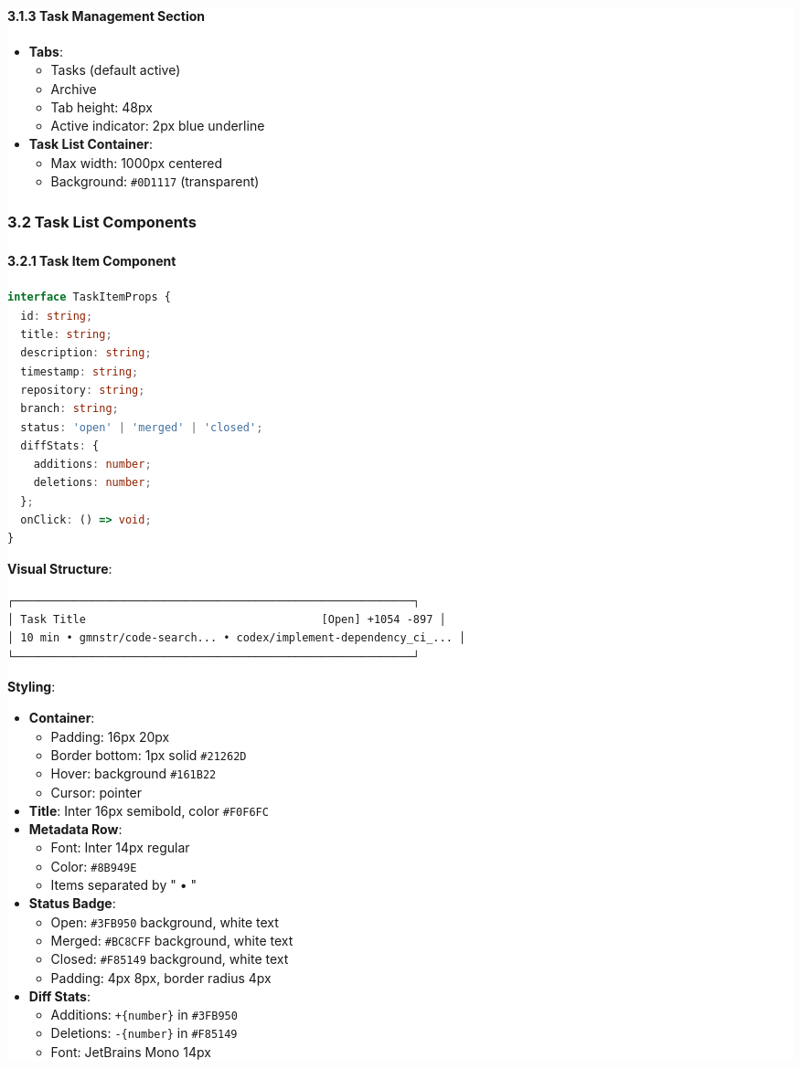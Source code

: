 #### 3.1.3 Task Management Section
- **Tabs**:
  - Tasks (default active)
  - Archive
  - Tab height: 48px
  - Active indicator: 2px blue underline
- **Task List Container**:
  - Max width: 1000px centered
  - Background: `#0D1117` (transparent)

### 3.2 Task List Components

#### 3.2.1 Task Item Component
```typescript
interface TaskItemProps {
  id: string;
  title: string;
  description: string;
  timestamp: string;
  repository: string;
  branch: string;
  status: 'open' | 'merged' | 'closed';
  diffStats: {
    additions: number;
    deletions: number;
  };
  onClick: () => void;
}
```

**Visual Structure**:
```
┌─────────────────────────────────────────────────────────────┐
│ Task Title                                    [Open] +1054 -897 │
│ 10 min • gmnstr/code-search... • codex/implement-dependency_ci_... │
└─────────────────────────────────────────────────────────────┘
```

**Styling**:
- **Container**:
  - Padding: 16px 20px
  - Border bottom: 1px solid `#21262D`
  - Hover: background `#161B22`
  - Cursor: pointer
- **Title**: Inter 16px semibold, color `#F0F6FC`
- **Metadata Row**:
  - Font: Inter 14px regular
  - Color: `#8B949E`
  - Items separated by " • "
- **Status Badge**:
  - Open: `#3FB950` background, white text
  - Merged: `#BC8CFF` background, white text
  - Closed: `#F85149` background, white text
  - Padding: 4px 8px, border radius 4px
- **Diff Stats**:
  - Additions: `+{number}` in `#3FB950`
  - Deletions: `-{number}` in `#F85149`
  - Font: JetBrains Mono 14px
